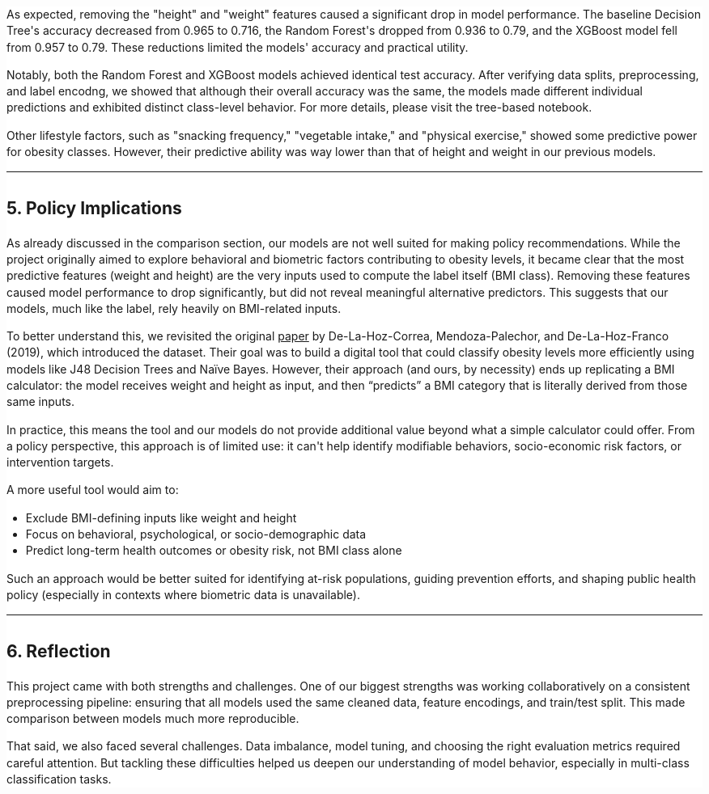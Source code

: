 As expected, removing the "height" and "weight" features caused a significant drop in model performance. The baseline Decision Tree's accuracy decreased from 0.965 to 0.716, the Random Forest's dropped from 0.936 to 0.79, and the XGBoost model fell from 0.957 to 0.79. These reductions limited the models' accuracy and practical utility.

Notably, both the Random Forest and XGBoost models achieved identical test accuracy. After verifying data splits, preprocessing, and label encodng, we showed that although their overall accuracy was the same, the models made different individual predictions and exhibited distinct class-level behavior. For more details, please visit the tree-based notebook.

Other lifestyle factors, such as "snacking frequency," "vegetable intake," and "physical exercise," showed some predictive power for obesity classes. However, their predictive ability was way lower than that of height and weight in our previous models.

---

## 5. Policy Implications

As already discussed in the comparison section, our models are not well suited for making policy recommendations. While the project originally aimed to explore behavioral and biometric factors contributing to obesity levels, it became clear that the most predictive features (weight and height) are the very inputs used to compute the label itself (BMI class). Removing these features caused model performance to drop significantly, but did not reveal meaningful alternative predictors. This suggests that our models, much like the label, rely heavily on BMI-related inputs.

To better understand this, we revisited the original [paper](https://www.ncbi.nlm.nih.gov/pmc/articles/PMC6710633/) by De-La-Hoz-Correa, Mendoza-Palechor, and De-La-Hoz-Franco (2019), which introduced the dataset. Their goal was to build a digital tool that could classify obesity levels more efficiently using models like J48 Decision Trees and Naïve Bayes. However, their approach (and ours, by necessity) ends up replicating a BMI calculator: the model receives weight and height as input, and then “predicts” a BMI category that is literally derived from those same inputs.

In practice, this means the tool and our models do not provide additional value beyond what a simple calculator could offer. From a policy perspective, this approach is of limited use: it can't help identify modifiable behaviors, socio-economic risk factors, or intervention targets.

A more useful tool would aim to:

- Exclude BMI-defining inputs like weight and height
- Focus on behavioral, psychological, or socio-demographic data
- Predict long-term health outcomes or obesity risk, not BMI class alone

Such an approach would be better suited for identifying at-risk populations, guiding prevention efforts, and shaping public health policy (especially in contexts where biometric data is unavailable).

---

## 6. Reflection

This project came with both strengths and challenges. One of our biggest strengths was working collaboratively on a consistent preprocessing pipeline: ensuring that all models used the same cleaned data, feature encodings, and train/test split. This made comparison between models much more reproducible.

That said, we also faced several challenges. Data imbalance, model tuning, and choosing the right evaluation metrics required careful attention. But tackling these difficulties helped us deepen our understanding of model behavior, especially in multi-class classification tasks.
